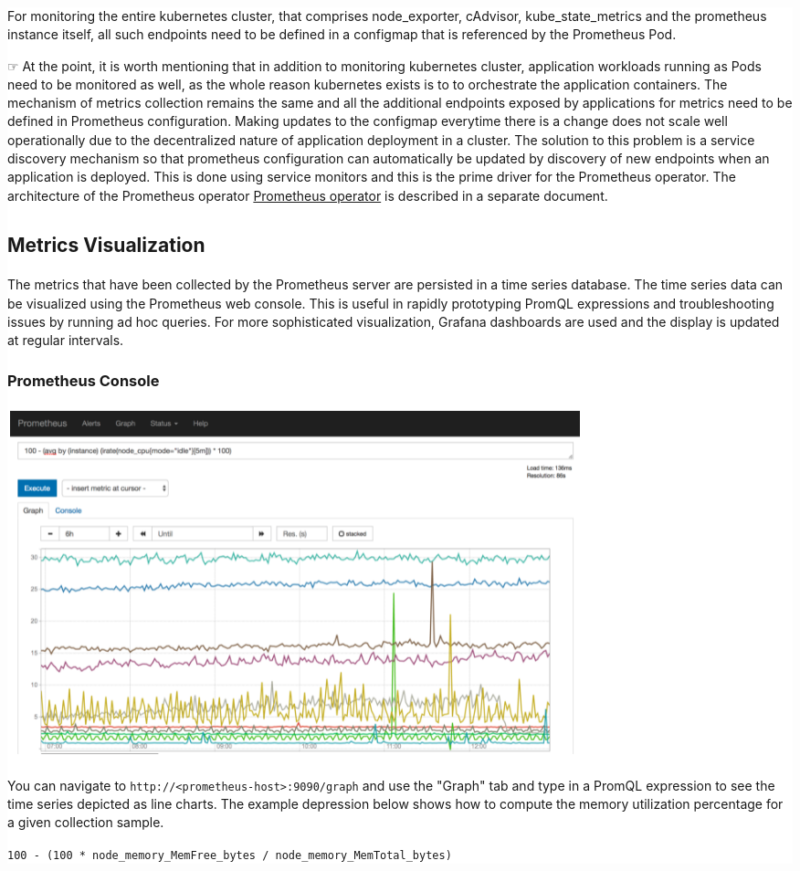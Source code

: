 For monitoring the entire kubernetes cluster, that comprises node_exporter, cAdvisor, kube_state_metrics and the prometheus instance itself, all such endpoints need to be defined in a configmap that is referenced by the Prometheus Pod.

☞ At the point, it is worth mentioning that in addition to monitoring kubernetes cluster, application workloads running as Pods need to be monitored as well, as the whole reason kubernetes exists is to to orchestrate the application containers. The mechanism of metrics collection remains the same and all the additional endpoints exposed by applications for metrics need to be defined in Prometheus configuration. Making updates to the configmap everytime there is a change does not scale well operationally due to the decentralized nature of application deployment in a cluster. The solution to this problem is a service discovery mechanism so that prometheus configuration can automatically be updated by discovery of new endpoints when an application is deployed. This is done using service monitors and this is the prime driver for the Prometheus operator. The architecture of the Prometheus operator [Prometheus operator](prometheus-operator.md) is described in a separate document.

## Metrics Visualization

The metrics that have been collected by the Prometheus server are persisted in a time series database. The time series data can be visualized using the Prometheus web console. This is useful in rapidly prototyping PromQL expressions and troubleshooting issues by running ad hoc queries. For more sophisticated visualization, Grafana dashboards are used and the display is updated at regular intervals.

### Prometheus Console

![prometheus console](prometheus-console.png)

You can navigate to `http://<prometheus-host>:9090/graph` and use the "Graph" tab and type in a PromQL expression to see the time series depicted as line charts. The example depression below shows how to compute the memory utilization percentage for a given collection sample.

```plaintext
100 - (100 * node_memory_MemFree_bytes / node_memory_MemTotal_bytes)
```
